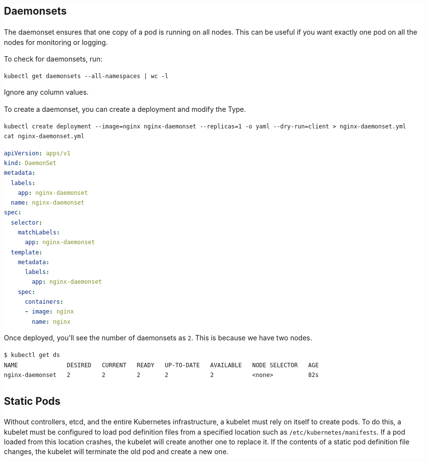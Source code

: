 ## Daemonsets

The daemonset ensures that one copy of a pod is running on all nodes. This can be useful if you want exactly one pod on all the nodes for monitoring or logging. 

To check for daemonsets, run:

```
kubectl get daemonsets --all-namespaces | wc -l
```

Ignore any column values.

To create a daemonset, you can create a deployment and modify the Type.

```
kubectl create deployment --image=nginx nginx-daemonset --replicas=1 -o yaml --dry-run=client > nginx-daemonset.yml
cat nginx-daemonset.yml
```

```yaml
apiVersion: apps/v1
kind: DaemonSet
metadata:
  labels:
    app: nginx-daemonset
  name: nginx-daemonset
spec:
  selector:
    matchLabels:
      app: nginx-daemonset
  template:
    metadata:
      labels:
        app: nginx-daemonset
    spec:
      containers:
      - image: nginx
        name: nginx
```

Once deployed, you'll see the number of daemonsets as `2`. This is because we have two nodes.

```
$ kubectl get ds
NAME              DESIRED   CURRENT   READY   UP-TO-DATE   AVAILABLE   NODE SELECTOR   AGE
nginx-daemonset   2         2         2       2            2           <none>          82s
```

## Static Pods


Without controllers, etcd, and the entire Kubernetes infrastructure, a kubelet must rely on itself to create pods. To do this, a kubelet must be configured to load pod definition files from a specified location such as `/etc/kubernetes/manifests`.  If a pod loaded from this location crashes, the kubelet will create another one to replace it. If the contents of a static pod definition file changes, the kubelet will terminate the old pod and create a new one. 

